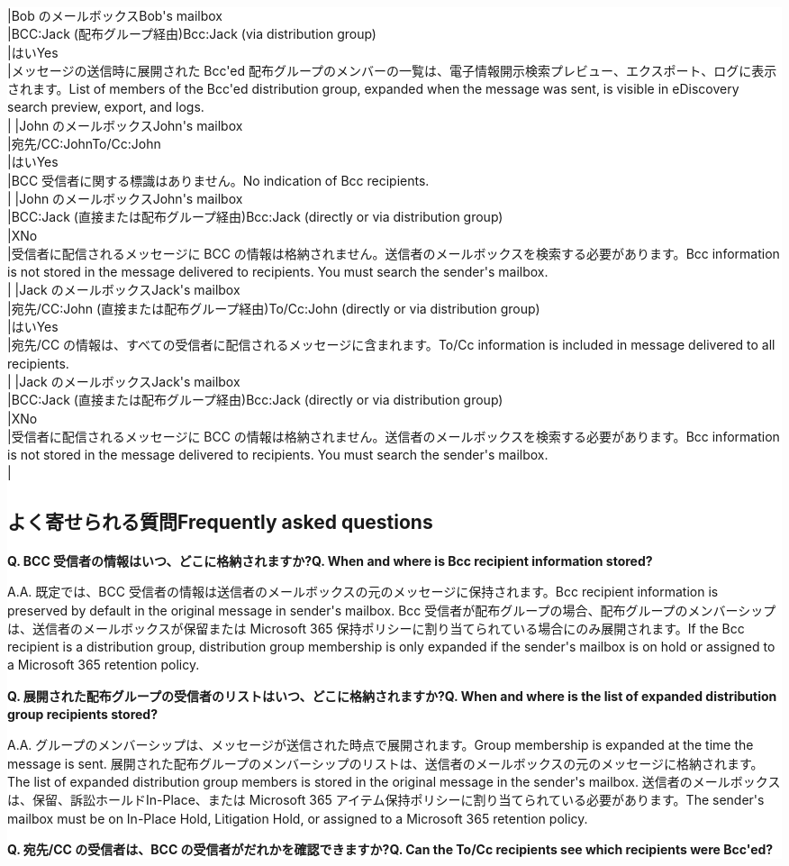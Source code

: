 |<span data-ttu-id="cfe5f-176">Bob のメールボックス</span><span class="sxs-lookup"><span data-stu-id="cfe5f-176">Bob's mailbox</span></span>  <br/> |<span data-ttu-id="cfe5f-177">BCC:Jack (配布グループ経由)</span><span class="sxs-lookup"><span data-stu-id="cfe5f-177">Bcc:Jack (via distribution group)</span></span>  <br/> |<span data-ttu-id="cfe5f-178">はい</span><span class="sxs-lookup"><span data-stu-id="cfe5f-178">Yes</span></span>  <br/> |<span data-ttu-id="cfe5f-179">メッセージの送信時に展開された Bcc'ed 配布グループのメンバーの一覧は、電子情報開示検索プレビュー、エクスポート、ログに表示されます。</span><span class="sxs-lookup"><span data-stu-id="cfe5f-179">List of members of the Bcc'ed distribution group, expanded when the message was sent, is visible in eDiscovery search preview, export, and logs.</span></span>  <br/> |
|<span data-ttu-id="cfe5f-180">John のメールボックス</span><span class="sxs-lookup"><span data-stu-id="cfe5f-180">John's mailbox</span></span>  <br/> |<span data-ttu-id="cfe5f-181">宛先/CC:John</span><span class="sxs-lookup"><span data-stu-id="cfe5f-181">To/Cc:John</span></span>  <br/> |<span data-ttu-id="cfe5f-182">はい</span><span class="sxs-lookup"><span data-stu-id="cfe5f-182">Yes</span></span>  <br/> |<span data-ttu-id="cfe5f-183">BCC 受信者に関する標識はありません。</span><span class="sxs-lookup"><span data-stu-id="cfe5f-183">No indication of Bcc recipients.</span></span>  <br/> |
|<span data-ttu-id="cfe5f-184">John のメールボックス</span><span class="sxs-lookup"><span data-stu-id="cfe5f-184">John's mailbox</span></span>  <br/> |<span data-ttu-id="cfe5f-185">BCC:Jack (直接または配布グループ経由)</span><span class="sxs-lookup"><span data-stu-id="cfe5f-185">Bcc:Jack (directly or via distribution group)</span></span>  <br/> |<span data-ttu-id="cfe5f-186">X</span><span class="sxs-lookup"><span data-stu-id="cfe5f-186">No</span></span>  <br/> |<span data-ttu-id="cfe5f-p109">受信者に配信されるメッセージに BCC の情報は格納されません。送信者のメールボックスを検索する必要があります。</span><span class="sxs-lookup"><span data-stu-id="cfe5f-p109">Bcc information is not stored in the message delivered to recipients. You must search the sender's mailbox.</span></span>  <br/> |
|<span data-ttu-id="cfe5f-189">Jack のメールボックス</span><span class="sxs-lookup"><span data-stu-id="cfe5f-189">Jack's mailbox</span></span>  <br/> |<span data-ttu-id="cfe5f-190">宛先/CC:John (直接または配布グループ経由)</span><span class="sxs-lookup"><span data-stu-id="cfe5f-190">To/Cc:John (directly or via distribution group)</span></span>  <br/> |<span data-ttu-id="cfe5f-191">はい</span><span class="sxs-lookup"><span data-stu-id="cfe5f-191">Yes</span></span>  <br/> |<span data-ttu-id="cfe5f-192">宛先/CC の情報は、すべての受信者に配信されるメッセージに含まれます。</span><span class="sxs-lookup"><span data-stu-id="cfe5f-192">To/Cc information is included in message delivered to all recipients.</span></span>  <br/> |
|<span data-ttu-id="cfe5f-193">Jack のメールボックス</span><span class="sxs-lookup"><span data-stu-id="cfe5f-193">Jack's mailbox</span></span>  <br/> |<span data-ttu-id="cfe5f-194">BCC:Jack (直接または配布グループ経由)</span><span class="sxs-lookup"><span data-stu-id="cfe5f-194">Bcc:Jack (directly or via distribution group)</span></span>  <br/> |<span data-ttu-id="cfe5f-195">X</span><span class="sxs-lookup"><span data-stu-id="cfe5f-195">No</span></span>  <br/> |<span data-ttu-id="cfe5f-p110">受信者に配信されるメッセージに BCC の情報は格納されません。送信者のメールボックスを検索する必要があります。</span><span class="sxs-lookup"><span data-stu-id="cfe5f-p110">Bcc information is not stored in the message delivered to recipients. You must search the sender's mailbox.</span></span>  <br/> |
   
## <a name="frequently-asked-questions"></a><span data-ttu-id="cfe5f-198">よく寄せられる質問</span><span class="sxs-lookup"><span data-stu-id="cfe5f-198">Frequently asked questions</span></span>

 <span data-ttu-id="cfe5f-199">**Q. BCC 受信者の情報はいつ、どこに格納されますか?**</span><span class="sxs-lookup"><span data-stu-id="cfe5f-199">**Q. When and where is Bcc recipient information stored?**</span></span>
  
<span data-ttu-id="cfe5f-200">A.</span><span class="sxs-lookup"><span data-stu-id="cfe5f-200">A.</span></span> <span data-ttu-id="cfe5f-201">既定では、BCC 受信者の情報は送信者のメールボックスの元のメッセージに保持されます。</span><span class="sxs-lookup"><span data-stu-id="cfe5f-201">Bcc recipient information is preserved by default in the original message in sender's mailbox.</span></span> <span data-ttu-id="cfe5f-202">Bcc 受信者が配布グループの場合、配布グループのメンバーシップは、送信者のメールボックスが保留または Microsoft 365 保持ポリシーに割り当てられている場合にのみ展開されます。</span><span class="sxs-lookup"><span data-stu-id="cfe5f-202">If the Bcc recipient is a distribution group, distribution group membership is only expanded if the sender's mailbox is on hold or assigned to a Microsoft 365 retention policy.</span></span>
  
 <span data-ttu-id="cfe5f-203">**Q. 展開された配布グループの受信者のリストはいつ、どこに格納されますか?**</span><span class="sxs-lookup"><span data-stu-id="cfe5f-203">**Q. When and where is the list of expanded distribution group recipients stored?**</span></span>
  
<span data-ttu-id="cfe5f-204">A.</span><span class="sxs-lookup"><span data-stu-id="cfe5f-204">A.</span></span> <span data-ttu-id="cfe5f-205">グループのメンバーシップは、メッセージが送信された時点で展開されます。</span><span class="sxs-lookup"><span data-stu-id="cfe5f-205">Group membership is expanded at the time the message is sent.</span></span> <span data-ttu-id="cfe5f-206">展開された配布グループのメンバーシップのリストは、送信者のメールボックスの元のメッセージに格納されます。</span><span class="sxs-lookup"><span data-stu-id="cfe5f-206">The list of expanded distribution group members is stored in the original message in the sender's mailbox.</span></span> <span data-ttu-id="cfe5f-207">送信者のメールボックスは、保留、訴訟ホールドIn-Place、または Microsoft 365 アイテム保持ポリシーに割り当てられている必要があります。</span><span class="sxs-lookup"><span data-stu-id="cfe5f-207">The sender's mailbox must be on In-Place Hold, Litigation Hold, or assigned to a Microsoft 365 retention policy.</span></span>
  
 <span data-ttu-id="cfe5f-208">**Q. 宛先/CC の受信者は、BCC の受信者がだれかを確認できますか?**</span><span class="sxs-lookup"><span data-stu-id="cfe5f-208">**Q. Can the To/Cc recipients see which recipients were Bcc'ed?**</span></span>
  